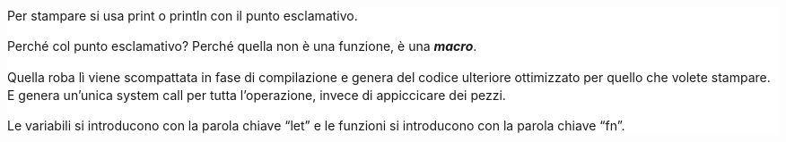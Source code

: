Per stampare si usa print o println con il punto esclamativo.

Perché col punto esclamativo?
Perché quella non è una funzione, è una ***macro***.

Quella roba lì viene scompattata in fase di compilazione e genera del codice ulteriore ottimizzato per quello che volete stampare.
E genera un’unica system call per tutta l’operazione, invece di appiccicare dei pezzi.

Le variabili si introducono con la parola chiave “let” e le funzioni si introducono con la parola chiave “fn”.